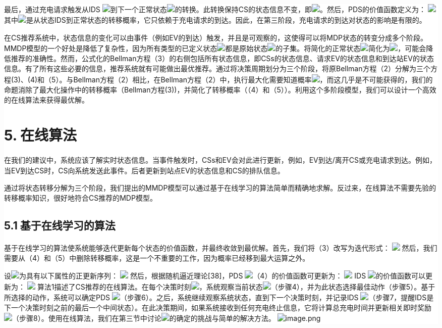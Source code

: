 最后，通过充电请求触发从IDS ![](https://cdn.nlark.com/yuque/__latex/03f51fdab9d944f698a912d2805eb644.svg#card=math&code=%5Ctilde%7Bs%7D_t&id=HZilb)到下一个正常状态![](https://cdn.nlark.com/yuque/__latex/b4527e0091094c13aa10ddd6a0ab36be.svg#card=math&code=s_%7Bt%2B1%7D&id=LBbvH)的转换。此转换保持CS的状态信息不变，即![](https://cdn.nlark.com/yuque/__latex/00bbfa293e32b8da70bcf09dd3d5fe9a.svg#card=math&code=s.m_i%3D%5Ctilde%7Bs%7D.m_i%20%5Cforall%20i&id=E4Pmp)。然后，PDS的价值函数定义为：
![](https://cdn.nlark.com/yuque/__latex/42c2b81320c19fa71f0790cb6db0ed07.svg#card=math&code=v%5E%2A%28%5Ctilde%7Bs%7D%29%20%3D%20%5Csum_%7Bs%7Dp%28s%7C%5Ctilde%7Bs%7D%29v%5E%2A%28s%29%20%5C%5C%20s%20%3D%20%5C%7B%20x%20%5Cin%20%5Cmathbb%7BS%7D%7Cx.m_1%3D%5Ctilde%7Bs%7D.m_1%2C...%2Cx.m_n%3D%5Ctilde%7Bs%7D.m_n%20%5C%7D%20%5Cqquad%20%285%29%20&id=xC8ar)
其中![](https://cdn.nlark.com/yuque/__latex/a317ef835281fddb4c3b0faf0a10f24f.svg#card=math&code=p%28s%7C%5Ctilde%7Bs%7D%29&id=Hg6HO)是从状态IDS到正常状态的转移概率，它只依赖于充电请求的到达。因此，在第三阶段，充电请求的到达对状态的影响是有限的。
​

在CS推荐系统中，状态信息的变化可以由事件（例如EV的到达）触发，并且是可观察的，这使得可以将MDP状态的转变分成多个阶段。MMDP模型的一个好处是降低了复杂性，因为所有类型的已定义状态![](https://cdn.nlark.com/yuque/__latex/ea4d3000ff53e3d10d336ffcfaf253f5.svg#card=math&code=%28%5Cmathbb%7BS%7D%2C%5Chat%7B%5Cmathbb%7BS%7D%7D%2C%5Ctilde%7B%5Cmathbb%7BS%7D%7D%29&id=T2k0G)都是原始状态![](https://cdn.nlark.com/yuque/__latex/575eea3a71bb9a4b911654aa4b00df42.svg#card=math&code=%28%5Cmathcal%7BS%7D%29&id=Ryvcd)的子集。将简化的正常状态![](https://cdn.nlark.com/yuque/__latex/8e60bf923d4f9354c5504432c56e2cb3.svg#card=math&code=%28%28M%2CX%2CV%29%29&id=UjZgG)简化为![](https://cdn.nlark.com/yuque/__latex/c137e7debd63ac7ad5fc16df42cde894.svg#card=math&code=%28M%2CV%29%29&id=smuKS)，可能会降低推荐的准确性。然而，公式化的Bellman方程（3）的右侧包括所有状态信息，即CSs的状态信息、请求EV的状态信息和到达站EV的状态信息。有了所有这些必要的信息，推荐系统就有可能做出最优推荐。通过将决策周期划分为三个阶段，将原Bellman方程（2）分解为三个方程(3)、(4)和（5）。与Bellman方程（2）相比，在Bellman方程（2）中，执行最大化需要知道概率![](https://cdn.nlark.com/yuque/__latex/cb9c32628060a2f538bb4fa1d94d6609.svg#card=math&code=p%28s%27%7Cs%EF%BC%8Ca%29&id=C5Nel)，而这几乎是不可能获得的，我们的命题消除了最大化操作中的转移概率（Bellman方程(3))，并简化了转移概率（（4）和（5））。利用这个多阶段模型，我们可以设计一个高效的在线算法来获得最优解。
​

# 5. 在线算法
在我们的建议中，系统应该了解实时状态信息。当事件触发时，CSs和EV会对此进行更新，例如，EV到达/离开CS或充电请求到达。例如，当EV到达CS时，CS向系统发送此事件。后者更新到站点EV的状态信息和CS的排队信息。


通过将状态转移分解为三个阶段，我们提出的MMDP模型可以通过基于在线学习的算法简单而精确地求解。反过来，在线算法不需要先验的转移概率知识，很好地符合CS推荐的MDP模型。
## 5.1 基于在线学习的算法
基于在线学习的算法使系统能够迭代更新每个状态的价值函数，并最终收敛到最优解。首先，我们将（3）改写为迭代形式：
![](https://cdn.nlark.com/yuque/__latex/dabfb7fc05c6491f38083e78d0284f62.svg#card=math&code=v_%7Bt%2B1%7D%28s%29%3D%5Cmax%5Climits_%7Ba%20%5Cin%20%5Cmathbb%7BA%7D%7D%5C%7B%0Ar_%7Bt%2B1%7D%28s%2Ca%29%2B%5Clambda%20v_t%28%5Chat%7Bs%7D%29%0A%5C%7D%20%5Cqquad%20%286%29&id=s3QSr)
然后，我们需要从（4）和（5）中删除转移概率，这是一个不重要的工作，因为概率已经移到最大运算之外。
​

设![](https://cdn.nlark.com/yuque/__latex/27d14f1ab305e3bb07a52d58a292818b.svg#card=math&code=%5Crho%20_t&id=V8qJG)为具有以下属性的正更新序列：
![](https://cdn.nlark.com/yuque/__latex/1355edb8bd0322f222f03e43ef42350a.svg#card=math&code=%5Csum_%7Bt%3D0%7D%5E%7B%5Cinfty%7D%20%5Crho_t%20%3D%20%5Cinfty%3B%20%5Cquad%20%0A%5Csum_%7Bt%3D0%7D%5E%7B%5Cinfty%7D%28%5Crho_t%29%5E2%20%3C%20%5Cinfty%0A%5Cqquad%20%287%29&id=p63AW)
然后，根据随机逼近理论[38]，PDS ![](https://cdn.nlark.com/yuque/__latex/44b0f04acbbde994ea20795727b0d125.svg#card=math&code=%5Chat%7Bs%7D&id=XL5Zb)（4）的价值函数可更新为：
![](https://cdn.nlark.com/yuque/__latex/e80380d7b17d2c6f9801e15551ad313a.svg#card=math&code=v_%7Bt%2B1%7D%28%5Chat%7Bs%7D%29%3D%281-%5Crho_t%29v_t%28%5Chat%7Bs%7D%29%2B%5Crho_tv_%7Bt%2B1%7D%28%5Ctilde%7Bs%7D%29%20%5Cforall%20%5Ctilde%7Bs%7D%20%5Cqquad%20%288%29&id=qey29)
IDS ![](https://cdn.nlark.com/yuque/__latex/36f67e00e94829d9b23950fba386794d.svg#card=math&code=%5Ctilde%7Bs%7D%EF%BC%885%EF%BC%89&id=lxA1B)的价值函数可以更新为：
![](https://cdn.nlark.com/yuque/__latex/df57942c097c11e0207e17d77e7f2c0a.svg#card=math&code=v_%7Bt%2B1%7D%28%5Ctilde%7Bs%7D%29%3D%281-%5Crho_t%29v_t%28%5Ctilde%7Bs%7D%29%2B%5Crho_tv_%7Bt%2B1%7D%28s%29%20%5Cforall%20s%20%5Cqquad%20%289%29&id=F2NG3)
算法1描述了CS推荐的在线算法。在每个决策时刻![](https://cdn.nlark.com/yuque/__latex/865c0c0b4ab0e063e5caa3387c1a8741.svg#card=math&code=i&id=fOaAx)，系统观察当前状态![](https://cdn.nlark.com/yuque/__latex/e406ac4d7c470823a8619c13dd7101be.svg#card=math&code=s_i&id=zzqKe)（步骤4），并为此状态选择最佳动作（步骤5）。基于所选择的动作，系统可以确定PDS ![](https://cdn.nlark.com/yuque/__latex/676d360a1d27d4d3113011d0179aa2ab.svg#card=math&code=%5Chat%7Bs_i%7D&id=F5LEm)（步骤6）。之后，系统继续观察系统状态，直到下一个决策时刻，并记录IDS ![](https://cdn.nlark.com/yuque/__latex/909930df362b43f2fccf75ceaeebd376.svg#card=math&code=%5Ctilde%7Bs_i%7D&id=j7RJN)（步骤7，提醒IDS是下一个决策时刻之前的最后一个中间状态）。在此决策期间，如果系统接收到任何充电终止信息，它将计算总充电时间并更新相关即时奖励![](https://cdn.nlark.com/yuque/__latex/6b7a9143b32a95234a8528c2c8d843f7.svg#card=math&code=r_a%28s%29&id=sEZxD)（步骤8）。使用在线算法，我们在第三节中讨论![](https://cdn.nlark.com/yuque/__latex/6b7a9143b32a95234a8528c2c8d843f7.svg#card=math&code=r_a%28s%29&id=SlXw0)的确定的挑战与简单的解决方法。
![image.png](https://cdn.nlark.com/yuque/0/2021/png/20357720/1636806009098-d1cfe28e-6ecc-458d-9aa5-328c3795a09d.png#clientId=u890968dc-0e4a-4&from=paste&height=643&id=u630edb68&margin=%5Bobject%20Object%5D&name=image.png&originHeight=1286&originWidth=1478&originalType=binary&ratio=1&size=221896&status=done&style=none&taskId=u61db4b76-e3ab-456f-b559-a9a4fad3c87&width=739)
​
